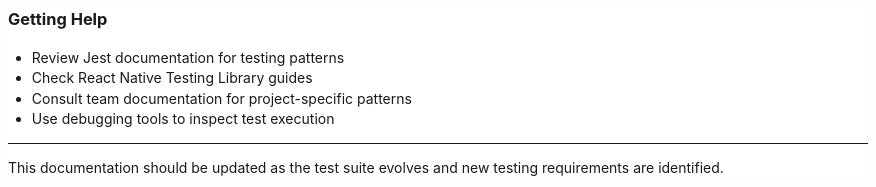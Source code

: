 ### Getting Help

- Review Jest documentation for testing patterns
- Check React Native Testing Library guides
- Consult team documentation for project-specific patterns
- Use debugging tools to inspect test execution

---

This documentation should be updated as the test suite evolves and new testing requirements are identified. 